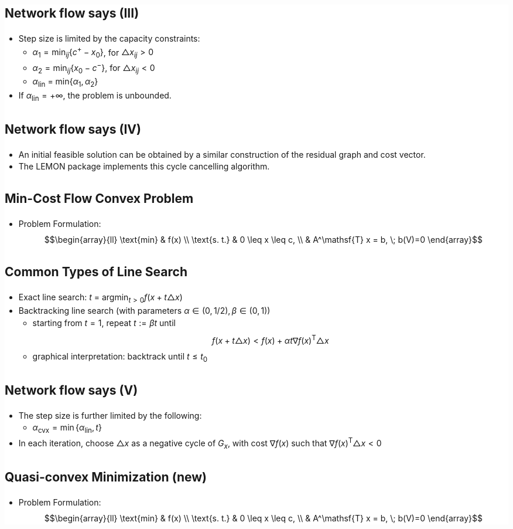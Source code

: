 Network flow says (III)
------------------

-   Step size is limited by the capacity constraints:
    -   $\alpha_1 = \min_{ij} \{c^+ - x_0\}$, for $\triangle x_{ij} > 0$
    -   $\alpha_2 = \min_{ij} \{x_0 - c^-\}$, for $\triangle x_{ij} < 0$
    -   $\alpha_\mathrm{lin}$ = min$\{\alpha_1, \alpha_2\}$
-   If $\alpha_\mathrm{lin} = +\infty$, the problem is unbounded.



Network flow says (IV)
------------------

-   An initial feasible solution can be obtained by a similar construction of the residual graph and cost vector.
-   The LEMON package implements this cycle cancelling algorithm.



Min-Cost Flow Convex Problem
----------------------------

-   Problem Formulation: $$\begin{array}{ll}
      \text{min} & f(x) \\
      \text{s. t.} & 0 \leq x \leq c, \\
       & A^\mathsf{T} x = b, \; b(V)=0
    \end{array}$$



Common Types of Line Search
------------------------

-   Exact line search: $t$ = argmin$_{t>0} f(x + t\triangle x)$
-   Backtracking line search (with parameters $\alpha \in (0,1/2), \beta \in (0,1)$)
    -   starting from $t = 1$, repeat $t := \beta t$ until 
        $$f(x + t\triangle x) < f(x) + \alpha t \nabla f(x)^\mathsf{T} \triangle x$$
    -   graphical interpretation: backtrack until $t \leq t_0$



Network flow says (V)
------------------

-   The step size is further limited by the following:
    -   $\alpha_\mathrm{cvx} = \min\{\alpha_\mathrm{lin}, t\}$
-   In each iteration, choose $\triangle x$ as a negative cycle of $G_x$,
    with cost $\nabla f(x)$ such that $\nabla f(x)^\mathsf{T} \triangle x < 0$



Quasi-convex Minimization (new)
-------------------------------

-   Problem Formulation: $$\begin{array}{ll}
      \text{min} & f(x) \\
      \text{s. t.} & 0 \leq x \leq c, \\
      & A^\mathsf{T} x = b, \; b(V)=0
    \end{array}$$
